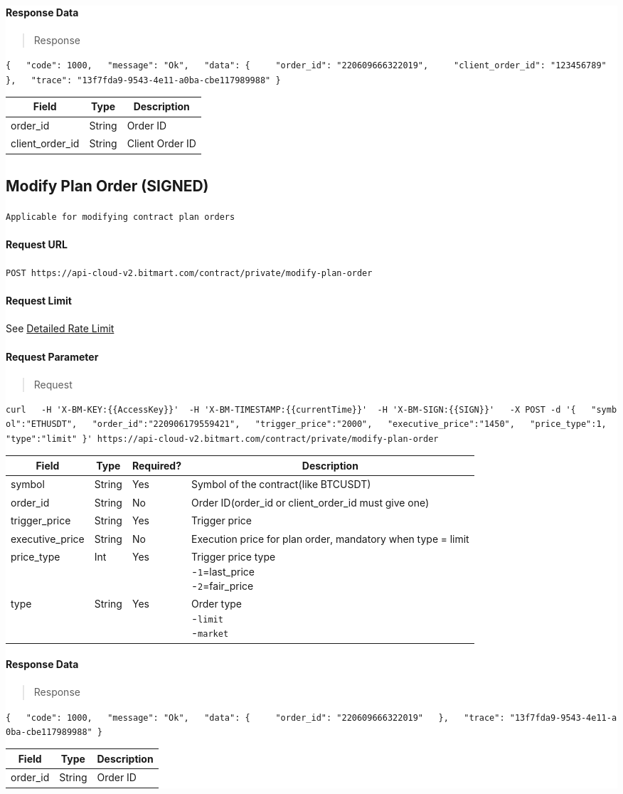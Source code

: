 #### Response Data

> Response

`{   "code": 1000,   "message": "Ok",   "data": {     "order_id": "220609666322019",     "client_order_id": "123456789"   },   "trace": "13f7fda9-9543-4e11-a0ba-cbe117989988" }`

| Field | Type | Description |
| --- | --- | --- |
| order_id | String | Order ID 
| client_order_id | String | Client Order ID 

## Modify Plan Order (SIGNED)

`Applicable for modifying contract plan orders`

#### Request URL

`POST https://api-cloud-v2.bitmart.com/contract/private/modify-plan-order`

#### Request Limit

See [Detailed Rate Limit](#rate-limit)

#### Request Parameter

> Request

`curl   -H 'X-BM-KEY:{{AccessKey}}'  -H 'X-BM-TIMESTAMP:{{currentTime}}'  -H 'X-BM-SIGN:{{SIGN}}'   -X POST -d '{   "symbol":"ETHUSDT",   "order_id":"220906179559421",   "trigger_price":"2000",   "executive_price":"1450",   "price_type":1,   "type":"limit" }' https://api-cloud-v2.bitmart.com/contract/private/modify-plan-order`

| Field | Type | Required? | Description |
| --- | --- | --- | --- |
| symbol | String | Yes | Symbol of the contract(like BTCUSDT) 
| order_id | String | No | Order ID(order_id or client_order_id must give one) 
| trigger_price | String | Yes | Trigger price 
| executive_price | String | No | Execution price for plan order, mandatory when type = limit 
| price_type | Int | Yes | Trigger price type<br>-<code>1</code>=last_price<br>-<code>2</code>=fair_price 
| type | String | Yes | Order type<br>-<code>limit</code><br>-<code>market</code> 

#### Response Data

> Response

`{   "code": 1000,   "message": "Ok",   "data": {     "order_id": "220609666322019"   },   "trace": "13f7fda9-9543-4e11-a0ba-cbe117989988" }`

| Field | Type | Description |
| --- | --- | --- |
| order_id | String | Order ID 
